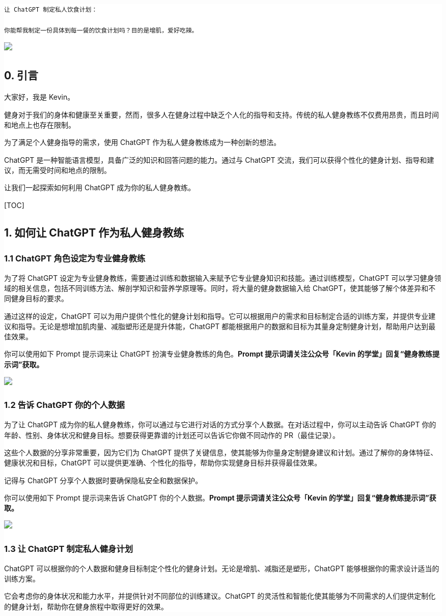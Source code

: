 ```Prompt
让 ChatGPT 制定私人饮食计划：

你能帮我制定一份具体到每一餐的饮食计划吗？目的是增肌，爱好吃辣。

```

![](https://img.ifree258.top/13-XXCC/133-JS/1330-TAFC/20230602-ChatGPT-coach-00.png)

## 0. 引言

大家好，我是 Kevin。

健身对于我们的身体和健康至关重要，然而，很多人在健身过程中缺乏个人化的指导和支持。传统的私人健身教练不仅费用昂贵，而且时间和地点上也存在限制。

为了满足个人健身指导的需求，使用 ChatGPT 作为私人健身教练成为一种创新的想法。

ChatGPT 是一种智能语言模型，具备广泛的知识和回答问题的能力。通过与 ChatGPT 交流，我们可以获得个性化的健身计划、指导和建议，而无需受时间和地点的限制。

让我们一起探索如何利用 ChatGPT 成为你的私人健身教练。

[TOC]

## 1. 如何让 ChatGPT 作为私人健身教练

### 1.1 ChatGPT 角色设定为专业健身教练

为了将 ChatGPT 设定为专业健身教练，需要通过训练和数据输入来赋予它专业健身知识和技能。通过训练模型，ChatGPT 可以学习健身领域的相关信息，包括不同训练方法、解剖学知识和营养学原理等。同时，将大量的健身数据输入给 ChatGPT，使其能够了解个体差异和不同健身目标的要求。

通过这样的设定，ChatGPT 可以为用户提供个性化的健身计划和指导。它可以根据用户的需求和目标制定合适的训练方案，并提供专业建议和指导。无论是想增加肌肉量、减脂塑形还是提升体能，ChatGPT 都能根据用户的数据和目标为其量身定制健身计划，帮助用户达到最佳效果。

你可以使用如下 Prompt 提示词来让 ChatGPT 扮演专业健身教练的角色。**Prompt 提示词请关注公众号「Kevin 的学堂」回复“健身教练提示词”获取。**

![](https://img.ifree258.top/13-XXCC/133-JS/1330-TAFC/20230602-ChatGPT-coach-01.png)

### 1.2 告诉 ChatGPT 你的个人数据

为了让 ChatGPT 成为你的私人健身教练，你可以通过与它进行对话的方式分享个人数据。在对话过程中，你可以主动告诉 ChatGPT 你的年龄、性别、身体状况和健身目标。想要获得更靠谱的计划还可以告诉它你做不同动作的 PR（最佳记录）。

这些个人数据的分享非常重要，因为它们为 ChatGPT 提供了关键信息，使其能够为你量身定制健身建议和计划。通过了解你的身体特征、健康状况和目标，ChatGPT 可以提供更准确、个性化的指导，帮助你实现健身目标并获得最佳效果。

记得与 ChatGPT 分享个人数据时要确保隐私安全和数据保护。

你可以使用如下 Prompt 提示词来告诉 ChatGPT 你的个人数据。**Prompt 提示词请关注公众号「Kevin 的学堂」回复“健身教练提示词”获取。**

![](https://img.ifree258.top/13-XXCC/133-JS/1330-TAFC/20230602-ChatGPT-coach-02.png)

### 1.3 让 ChatGPT 制定私人健身计划

ChatGPT 可以根据你的个人数据和健身目标制定个性化的健身计划。无论是增肌、减脂还是塑形，ChatGPT 能够根据你的需求设计适当的训练方案。

它会考虑你的身体状况和能力水平，并提供针对不同部位的训练建议。ChatGPT 的灵活性和智能化使其能够为不同需求的人们提供定制化的健身计划，帮助你在健身旅程中取得更好的效果。
